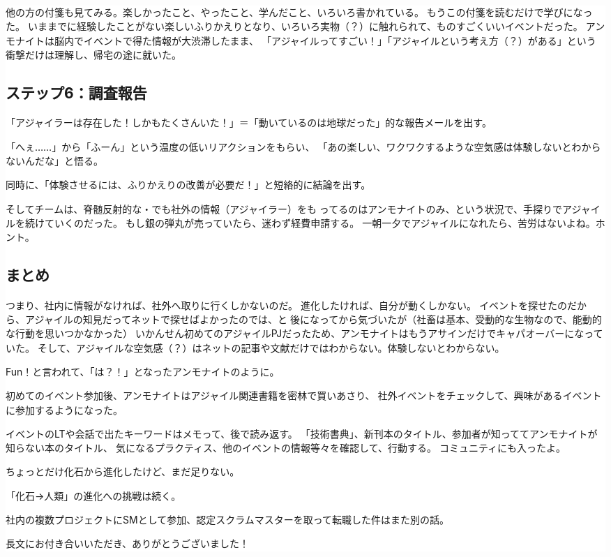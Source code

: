 他の方の付箋も見てみる。楽しかったこと、やったこと、学んだこと、いろいろ書かれている。
もうこの付箋を読むだけで学びになった。
いままでに経験したことがない楽しいふりかえりとなり、いろいろ実物（？）に触れられて、ものすごくいいイベントだった。
アンモナイトは脳内でイベントで得た情報が大渋滞したまま、
「アジャイルってすごい！」「アジャイルという考え方（？）がある」という衝撃だけは理解し、帰宅の途に就いた。

## ステップ6：調査報告
「アジャイラーは存在した！しかもたくさんいた！」＝「動いているのは地球だった」的な報告メールを出す。

「へぇ……」から「ふーん」という温度の低いリアクションをもらい、
「あの楽しい、ワクワクするような空気感は体験しないとわからないんだな」と悟る。

同時に、「体験させるには、ふりかえりの改善が必要だ！」と短絡的に結論を出す。

そしてチームは、脊髄反射的な・でも社外の情報（アジャイラー）をも
ってるのはアンモナイトのみ、という状況で、手探りでアジャイルを続けていくのだった。
もし銀の弾丸が売っていたら、迷わず経費申請する。
一朝一夕でアジャイルになれたら、苦労はないよね。ホント。

## まとめ
つまり、社内に情報がなければ、社外へ取りに行くしかないのだ。
進化したければ、自分が動くしかない。
イベントを探せたのだから、アジャイルの知見だってネットで探せばよかったのでは、と
後になってから気づいたが（社畜は基本、受動的な生物なので、能動的な行動を思いつかなかった）
いかんせん初めてのアジャイルPJだったため、アンモナイトはもうアサインだけでキャパオーバーになっていた。
そして、アジャイルな空気感（？）はネットの記事や文献だけではわからない。体験しないとわからない。

Fun！と言われて、「は？！」となったアンモナイトのように。

初めてのイベント参加後、アンモナイトはアジャイル関連書籍を密林で買いあさり、
社外イベントをチェックして、興味があるイベントに参加するようになった。

イベントのLTや会話で出たキーワードはメモって、後で読み返す。
「技術書典」、新刊本のタイトル、参加者が知っててアンモナイトが知らない本のタイトル、
気になるプラクティス、他のイベントの情報等々を確認して、行動する。
コミュニティにも入ったよ。

ちょっとだけ化石から進化したけど、まだ足りない。

「化石→人類」の進化への挑戦は続く。

社内の複数プロジェクトにSMとして参加、認定スクラムマスターを取って転職した件はまた別の話。

長文にお付き合いいただき、ありがとうございました！